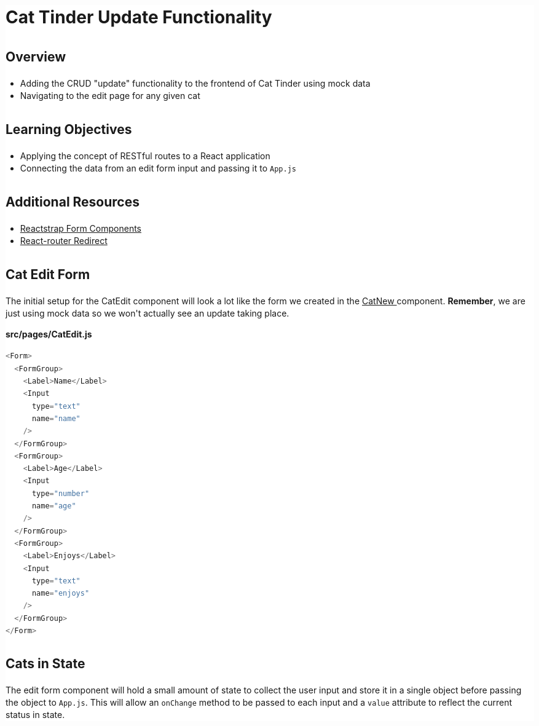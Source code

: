 # Cat Tinder Update Functionality

## Overview
- Adding the CRUD "update" functionality to the frontend of Cat Tinder using mock data
- Navigating to the edit page for any given cat

## Learning Objectives
- Applying the concept of RESTful routes to a React application
- Connecting the data from an edit form input and passing it to `App.js`

## Additional Resources
- [ Reactstrap Form Components ](https://reactstrap.github.io/components/form/)
- [ React-router Redirect ](https://reactrouter.com/web/api/Redirect)

## Cat Edit Form
The initial setup for the CatEdit component will look a lot like the form we created in the [ CatNew ](./cat-create) component. **Remember**, we are just using mock data so we won't actually see an update taking place.  

**src/pages/CatEdit.js**
```javascript
<Form>
  <FormGroup>
    <Label>Name</Label>
    <Input
      type="text"
      name="name"
    />
  </FormGroup>
  <FormGroup>
    <Label>Age</Label>
    <Input
      type="number"
      name="age"
    />
  </FormGroup>
  <FormGroup>
    <Label>Enjoys</Label>
    <Input
      type="text"
      name="enjoys"
    />
  </FormGroup>
</Form>
```

## Cats in State
The edit form component will hold a small amount of state to collect the user input and store it in a single object before passing the object to `App.js`. This will allow an `onChange` method to be passed to each input and a `value` attribute to reflect the current status in state.
